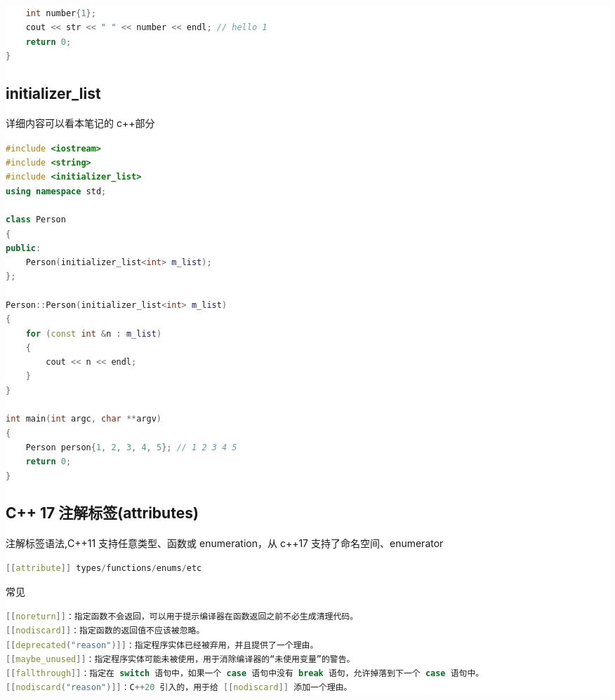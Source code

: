 ```cpp
    int number{1};
    cout << str << " " << number << endl; // hello 1
    return 0;
}
```

## initializer_list

详细内容可以看本笔记的 c++部分

```cpp
#include <iostream>
#include <string>
#include <initializer_list>
using namespace std;

class Person
{
public:
    Person(initializer_list<int> m_list);
};

Person::Person(initializer_list<int> m_list)
{
    for (const int &n : m_list)
    {
        cout << n << endl;
    }
}

int main(int argc, char **argv)
{
    Person person{1, 2, 3, 4, 5}; // 1 2 3 4 5
    return 0;
}
```

## C++ 17 注解标签(attributes)

注解标签语法,C++11 支持任意类型、函数或 enumeration，从 c++17 支持了命名空间、enumerator

```cpp
[[attribute]] types/functions/enums/etc
```

常见

```cpp
[[noreturn]]：指定函数不会返回，可以用于提示编译器在函数返回之前不必生成清理代码。
[[nodiscard]]：指定函数的返回值不应该被忽略。
[[deprecated("reason")]]：指定程序实体已经被弃用，并且提供了一个理由。
[[maybe_unused]]：指定程序实体可能未被使用，用于消除编译器的“未使用变量”的警告。
[[fallthrough]]：指定在 switch 语句中，如果一个 case 语句中没有 break 语句，允许掉落到下一个 case 语句中。
[[nodiscard("reason")]]：C++20 引入的，用于给 [[nodiscard]] 添加一个理由。
```

